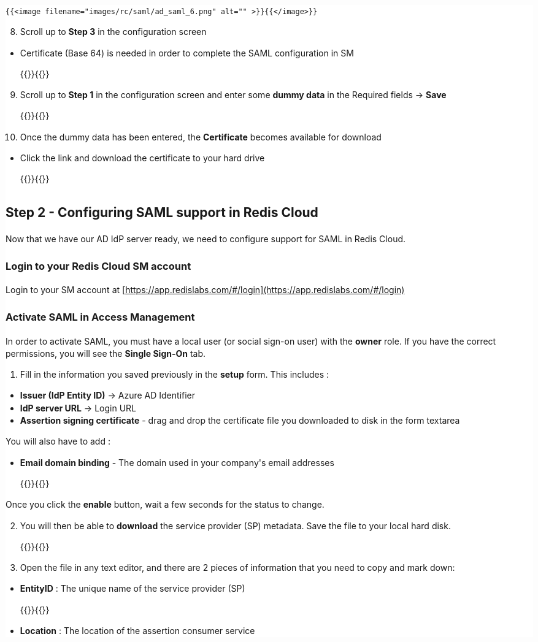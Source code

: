     {{<image filename="images/rc/saml/ad_saml_6.png" alt="" >}}{{</image>}}

8. Scroll up to **Step 3** in the configuration screen

* Certificate (Base 64) is needed in order to complete the SAML configuration in SM

    {{<image filename="images/rc/saml/ad_saml_7.png" alt="" >}}{{</image>}}

9. Scroll up to **Step 1** in the configuration screen and enter some **dummy data** in the Required fields → **Save**

    {{<image filename="images/rc/saml/ad_saml_8.png" alt="" >}}{{</image>}}

10. Once the dummy data has been entered, the **Certificate** becomes available for download

* Click the link and download the certificate to your hard drive

    {{<image filename="images/rc/saml/ad_saml_9.png" alt="" >}}{{</image>}}

## Step 2 - Configuring SAML support in Redis Cloud

Now that we have our AD IdP server ready, we need to configure support for SAML in Redis Cloud.

### Login to your Redis Cloud SM account

Login to your SM account at [https://app.redislabs.com/#/login](https://app.redislabs.com/#/login)

### Activate SAML in Access Management

In order to activate SAML, you must have a local user (or social sign-on user) with the **owner** role. If you have the correct permissions, you will see the **Single Sign-On** tab.

1. Fill in the information you saved previously in the **setup** form. This includes :

* **Issuer (IdP Entity ID)** -> Azure AD Identifier
* **IdP server URL** -> Login URL
* **Assertion signing certificate** - drag and drop the certificate file you downloaded to disk in the form textarea

You will also have to add :

* **Email domain binding** - The domain used in your company's email addresses

    {{<image filename="images/rc/saml/sm_saml_1.png" alt="" >}}{{</image>}}

Once you click the **enable** button, wait a few seconds for the status to change.

2. You will then be able to **download** the service provider (SP) metadata. Save the file to your local hard disk.

    {{<image filename="images/rc/saml/ad_saml_10.png" alt="" >}}{{</image>}}

3. Open the file in any text editor, and there are 2 pieces of information that you need to copy and mark down:

* **EntityID** : The unique name of the service provider (SP)

    {{<image filename="images/rc/saml/sm_saml_4.png" alt="" >}}{{</image>}}

* **Location** : The location of the assertion consumer service
